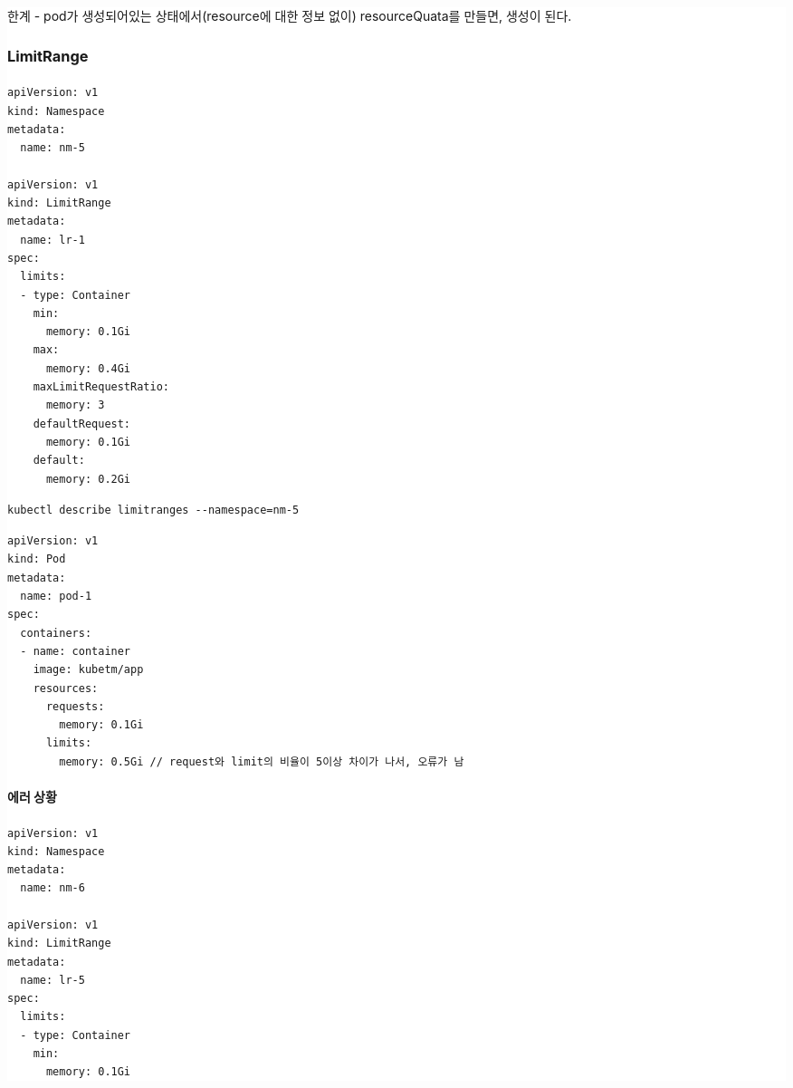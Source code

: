 한계 -
pod가 생성되어있는 상태에서(resource에 대한 정보 없이) resourceQuata를 만들면, 생성이 된다.

### LimitRange

```
apiVersion: v1
kind: Namespace
metadata:
  name: nm-5

apiVersion: v1
kind: LimitRange
metadata:
  name: lr-1
spec:
  limits:
  - type: Container
    min:
      memory: 0.1Gi
    max:
      memory: 0.4Gi
    maxLimitRequestRatio:
      memory: 3
    defaultRequest:
      memory: 0.1Gi
    default:
      memory: 0.2Gi
```

```
kubectl describe limitranges --namespace=nm-5
```

```
apiVersion: v1
kind: Pod
metadata:
  name: pod-1
spec:
  containers:
  - name: container
    image: kubetm/app
    resources:
      requests:
        memory: 0.1Gi
      limits:
        memory: 0.5Gi // request와 limit의 비율이 5이상 차이가 나서, 오류가 남
```

#### 에러 상황

```
apiVersion: v1
kind: Namespace
metadata:
  name: nm-6

apiVersion: v1
kind: LimitRange
metadata:
  name: lr-5
spec:
  limits:
  - type: Container
    min:
      memory: 0.1Gi
```